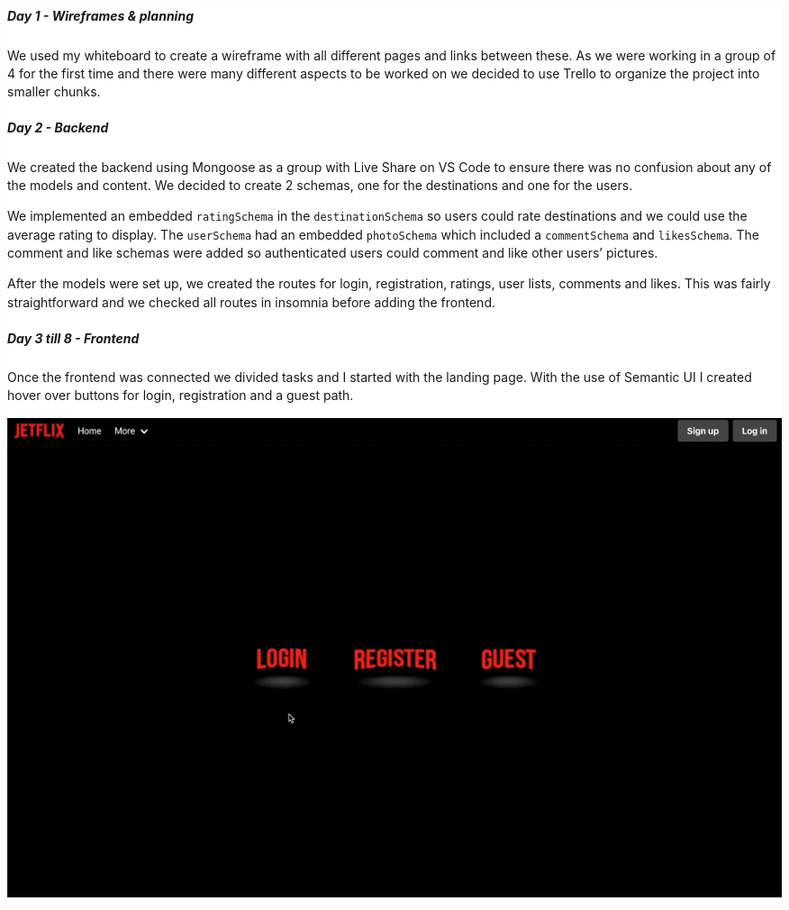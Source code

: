 ##### Day 1 - Wireframes & planning
We used my whiteboard to create a wireframe with all different pages and links between these. As we were working in a group of 4 for the first time and there were many different aspects to be worked on we decided to use Trello to organize the project into smaller chunks.
 
##### Day 2 - Backend
We created the backend using Mongoose as a group with Live Share on VS Code to ensure there was no confusion about any of the models and content. We decided to create 2 schemas, one for the destinations and one for the users.
 
We implemented an embedded `ratingSchema` in the `destinationSchema` so users could rate destinations and we could use the average rating to display.
The `userSchema` had an embedded `photoSchema` which included a `commentSchema` and `likesSchema`. The comment and like schemas were added so authenticated users could comment and like other users’ pictures.
 
After the models were set up, we created the routes for login, registration, ratings, user lists, comments and likes. This was fairly straightforward and we checked all routes in insomnia before adding the frontend.
 
##### Day 3 till 8 - Frontend
Once the frontend was connected we divided tasks and I started with the landing page. With the use of Semantic UI I created hover over buttons for login, registration and a guest path.
 
![](client/src/assets/landing.gif)
 